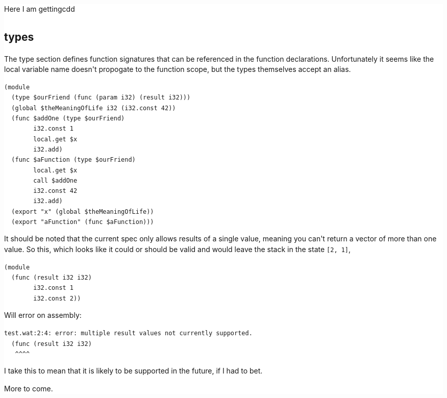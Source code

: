 Here I am gettingcdd


types
-------

The type section defines function signatures that can be referenced in the
function declarations. Unfortunately it seems like the local variable name
doesn't propogate to the function scope, but the types themselves accept an
alias.

```
(module
  (type $ourFriend (func (param i32) (result i32)))
  (global $theMeaningOfLife i32 (i32.const 42))
  (func $addOne (type $ourFriend)
        i32.const 1
        local.get $x
        i32.add)
  (func $aFunction (type $ourFriend)
        local.get $x
        call $addOne
        i32.const 42
        i32.add)
  (export "x" (global $theMeaningOfLife))
  (export "aFunction" (func $aFunction)))
```

It should be noted that the current spec only allows results of a single value,
meaning you can't return a vector of more than one value. So this, which looks
like it could or should be valid and would leave the stack in the state `[2, 1]`,

```
(module
  (func (result i32 i32)
        i32.const 1
        i32.const 2))
```

Will error on assembly:

```
test.wat:2:4: error: multiple result values not currently supported.
  (func (result i32 i32)
   ^^^^
```

I take this to mean that it is likely to be supported in the future, if I had
to bet.

More to come.
